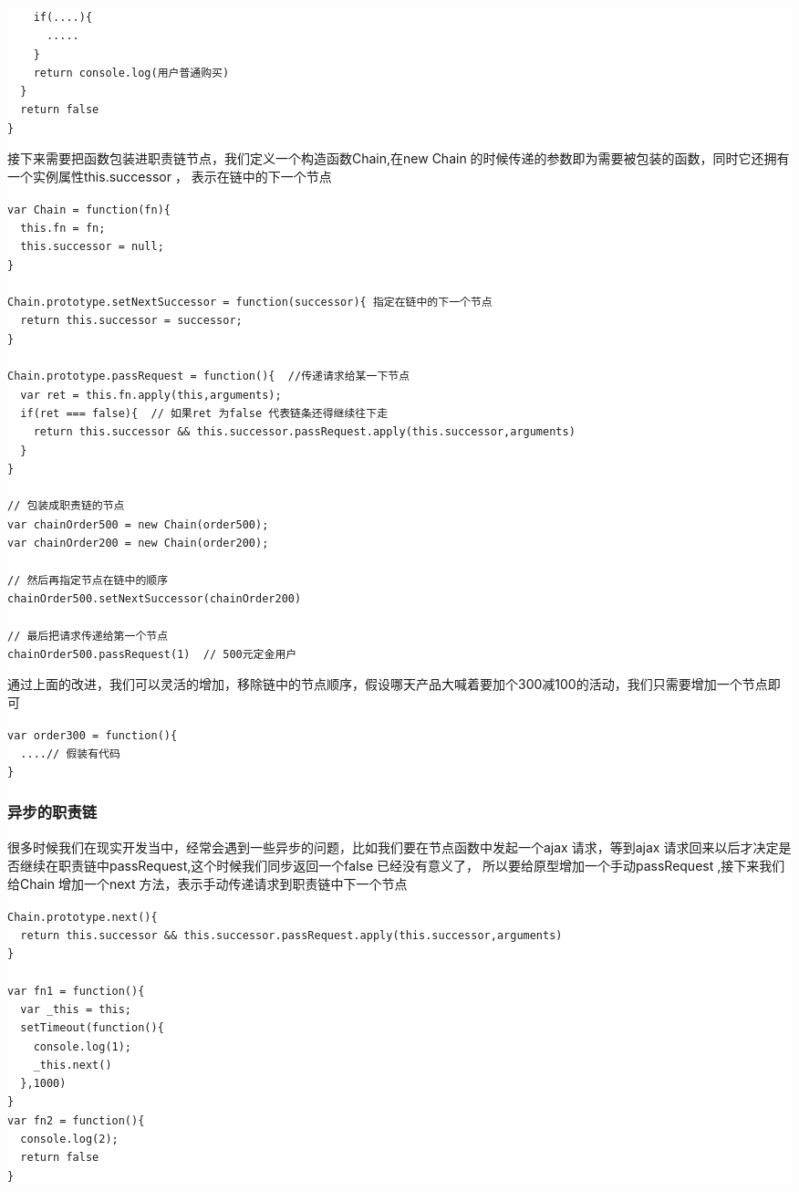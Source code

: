 ```
    if(....){
      .....
    }
    return console.log(用户普通购买)
  }
  return false
}
```
接下来需要把函数包装进职责链节点，我们定义一个构造函数Chain,在new Chain 的时候传递的参数即为需要被包装的函数，同时它还拥有一个实例属性this.successor ， 表示在链中的下一个节点
```
var Chain = function(fn){
  this.fn = fn;
  this.successor = null;
}

Chain.prototype.setNextSuccessor = function(successor){ 指定在链中的下一个节点
  return this.successor = successor;
}

Chain.prototype.passRequest = function(){  //传递请求给某一下节点
  var ret = this.fn.apply(this,arguments);
  if(ret === false){  // 如果ret 为false 代表链条还得继续往下走
    return this.successor && this.successor.passRequest.apply(this.successor,arguments)
  }
}

// 包装成职责链的节点
var chainOrder500 = new Chain(order500);
var chainOrder200 = new Chain(order200);

// 然后再指定节点在链中的顺序
chainOrder500.setNextSuccessor(chainOrder200)

// 最后把请求传递给第一个节点
chainOrder500.passRequest(1)  // 500元定金用户
```
通过上面的改进，我们可以灵活的增加，移除链中的节点顺序，假设哪天产品大喊着要加个300减100的活动，我们只需要增加一个节点即可
```
var order300 = function(){
  ....// 假装有代码
}
```
### 异步的职责链
很多时候我们在现实开发当中，经常会遇到一些异步的问题，比如我们要在节点函数中发起一个ajax 请求，等到ajax 请求回来以后才决定是否继续在职责链中passRequest,这个时候我们同步返回一个false 已经没有意义了， 所以要给原型增加一个手动passRequest ,接下来我们给Chain 增加一个next 方法，表示手动传递请求到职责链中下一个节点
```
Chain.prototype.next(){
  return this.successor && this.successor.passRequest.apply(this.successor,arguments)
}

var fn1 = function(){
  var _this = this;
  setTimeout(function(){
    console.log(1);
    _this.next()
  },1000)
}
var fn2 = function(){
  console.log(2);
  return false
}

```